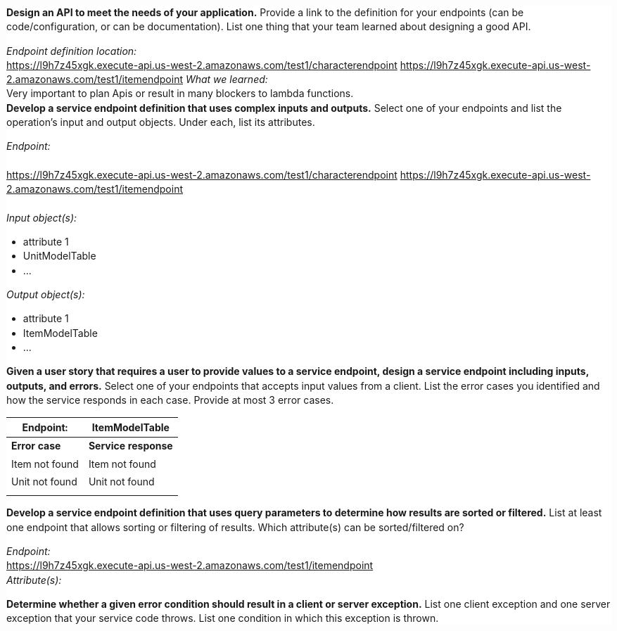 **Design an API to meet the needs of your application.** Provide a link to the
definition for your endpoints (can be code/configuration, or can be
documentation). List one thing that your team learned about designing a good
API.

*Endpoint definition location:* <br />
https://l9h7z45xgk.execute-api.us-west-2.amazonaws.com/test1/characterendpoint
https://l9h7z45xgk.execute-api.us-west-2.amazonaws.com/test1/itemendpoint
*What we learned:*    <br /> 
Very important to plan Apis or result in many blockers to lambda functions. <br />
**Develop a service endpoint definition that uses complex inputs and outputs.**
Select one of your endpoints and list the operation’s input and output objects.
Under each, list its attributes.

*Endpoint:*    <br />  
https://l9h7z45xgk.execute-api.us-west-2.amazonaws.com/test1/characterendpoint
https://l9h7z45xgk.execute-api.us-west-2.amazonaws.com/test1/itemendpoint   <br />  
*Input object(s):*      

* attribute 1  <br />
* UnitModelTable   <br />
* ...

*Output object(s):*    <br />

* attribute 1  <br />
* ItemModelTable   <br />
* ...

**Given a user story that requires a user to provide values to a service
endpoint, design a service endpoint including inputs, outputs, and errors.**
Select one of your endpoints that accepts input values from a client. List the
error cases you identified and how the service responds in each case. Provide at
most 3 error cases.

| **Endpoint:**  |  ItemModelTable                    |
|----------------|---                  |
| **Error case** |**Service response** |
| Item not found |  Item not found                     |
| Unit not found |  Unit not found                   |
|                |                     |

**Develop a service endpoint definition that uses query parameters to determine
how results are sorted or filtered.** List at least one endpoint that allows
sorting or filtering of results. Which attribute(s) can be sorted/filtered on?

*Endpoint:*  
https://l9h7z45xgk.execute-api.us-west-2.amazonaws.com/test1/itemendpoint   <br />
*Attribute(s):*  

**Determine whether a given error condition should result in a client or server
exception.** List one client exception and one server exception that your
service code throws. List one condition in which this exception is thrown.
